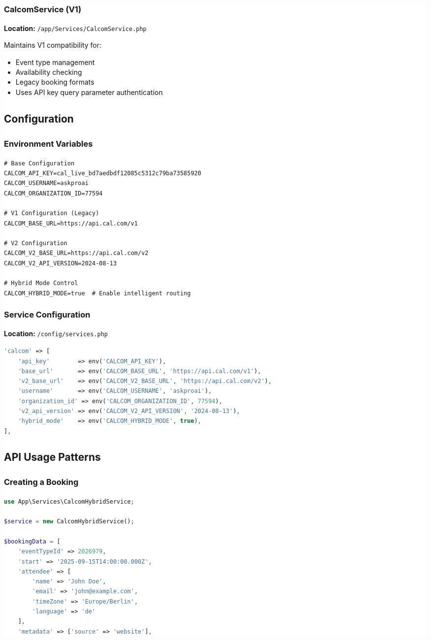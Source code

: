 ### CalcomService (V1)
**Location:** `/app/Services/CalcomService.php`

Maintains V1 compatibility for:
- Event type management
- Availability checking
- Legacy booking formats
- Uses API key query parameter authentication

## Configuration

### Environment Variables

```env
# Base Configuration
CALCOM_API_KEY=cal_live_bd7aedbdf12085c5312c79ba73585920
CALCOM_USERNAME=askproai
CALCOM_ORGANIZATION_ID=77594

# V1 Configuration (Legacy)
CALCOM_BASE_URL=https://api.cal.com/v1

# V2 Configuration
CALCOM_V2_BASE_URL=https://api.cal.com/v2
CALCOM_V2_API_VERSION=2024-08-13

# Hybrid Mode Control
CALCOM_HYBRID_MODE=true  # Enable intelligent routing
```

### Service Configuration
**Location:** `/config/services.php`

```php
'calcom' => [
    'api_key'        => env('CALCOM_API_KEY'),
    'base_url'       => env('CALCOM_BASE_URL', 'https://api.cal.com/v1'),
    'v2_base_url'    => env('CALCOM_V2_BASE_URL', 'https://api.cal.com/v2'),
    'username'       => env('CALCOM_USERNAME', 'askproai'),
    'organization_id' => env('CALCOM_ORGANIZATION_ID', 77594),
    'v2_api_version' => env('CALCOM_V2_API_VERSION', '2024-08-13'),
    'hybrid_mode'    => env('CALCOM_HYBRID_MODE', true),
],
```

## API Usage Patterns

### Creating a Booking

```php
use App\Services\CalcomHybridService;

$service = new CalcomHybridService();

$bookingData = [
    'eventTypeId' => 2026979,
    'start' => '2025-09-15T14:00:00.000Z',
    'attendee' => [
        'name' => 'John Doe',
        'email' => 'john@example.com',
        'timeZone' => 'Europe/Berlin',
        'language' => 'de'
    ],
    'metadata' => ['source' => 'website'],
```
